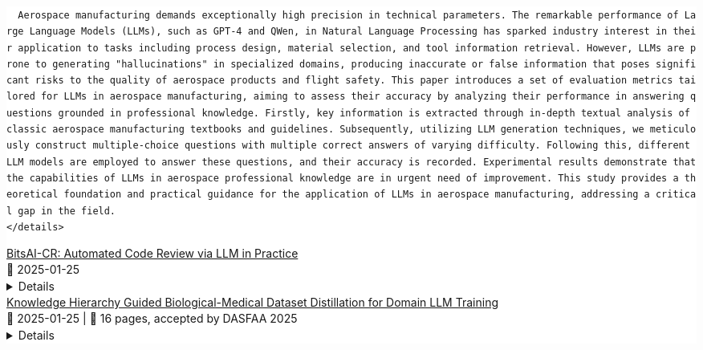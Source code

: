       Aerospace manufacturing demands exceptionally high precision in technical parameters. The remarkable performance of Large Language Models (LLMs), such as GPT-4 and QWen, in Natural Language Processing has sparked industry interest in their application to tasks including process design, material selection, and tool information retrieval. However, LLMs are prone to generating "hallucinations" in specialized domains, producing inaccurate or false information that poses significant risks to the quality of aerospace products and flight safety. This paper introduces a set of evaluation metrics tailored for LLMs in aerospace manufacturing, aiming to assess their accuracy by analyzing their performance in answering questions grounded in professional knowledge. Firstly, key information is extracted through in-depth textual analysis of classic aerospace manufacturing textbooks and guidelines. Subsequently, utilizing LLM generation techniques, we meticulously construct multiple-choice questions with multiple correct answers of varying difficulty. Following this, different LLM models are employed to answer these questions, and their accuracy is recorded. Experimental results demonstrate that the capabilities of LLMs in aerospace professional knowledge are in urgent need of improvement. This study provides a theoretical foundation and practical guidance for the application of LLMs in aerospace manufacturing, addressing a critical gap in the field.
    </details>
</div>
<div class="paper-card">
    <div class="paper-title"><a href="http://arxiv.org/abs/2501.15134v1">BitsAI-CR: Automated Code Review via LLM in Practice</a></div>
    <div class="paper-meta">
      📅 2025-01-25
    </div>
    <details class="paper-abstract">
      Code review remains a critical yet resource-intensive process in software development, particularly challenging in large-scale industrial environments. While Large Language Models (LLMs) show promise for automating code review, existing solutions face significant limitations in precision and practicality. This paper presents BitsAI-CR, an innovative framework that enhances code review through a two-stage approach combining RuleChecker for initial issue detection and ReviewFilter for precision verification. The system is built upon a comprehensive taxonomy of review rules and implements a data flywheel mechanism that enables continuous performance improvement through structured feedback and evaluation metrics. Our approach introduces an Outdated Rate metric that can reflect developers' actual adoption of review comments, enabling automated evaluation and systematic optimization at scale. Empirical evaluation demonstrates BitsAI-CR's effectiveness, achieving 75.0% precision in review comment generation. For the Go language which has predominant usage at ByteDance, we maintain an Outdated Rate of 26.7%. The system has been successfully deployed at ByteDance, serving over 12,000 Weekly Active Users (WAU). Our work provides valuable insights into the practical application of automated code review and offers a blueprint for organizations seeking to implement automated code reviews at scale.
    </details>
</div>
<div class="paper-card">
    <div class="paper-title"><a href="http://arxiv.org/abs/2501.15108v1">Knowledge Hierarchy Guided Biological-Medical Dataset Distillation for Domain LLM Training</a></div>
    <div class="paper-meta">
      📅 2025-01-25
      | 💬 16 pages, accepted by DASFAA 2025
    </div>
    <details class="paper-abstract">